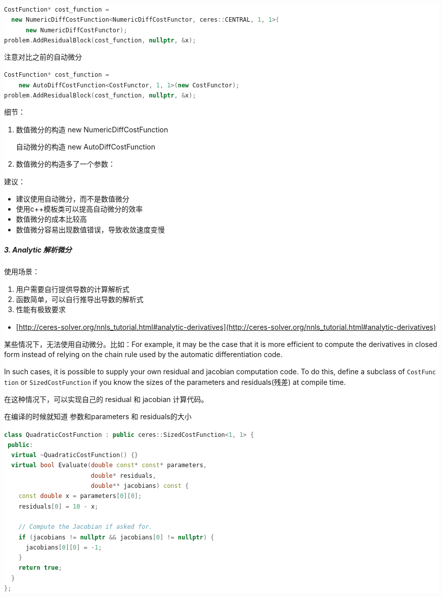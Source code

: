```c++
CostFunction* cost_function =
  new NumericDiffCostFunction<NumericDiffCostFunctor, ceres::CENTRAL, 1, 1>(
      new NumericDiffCostFunctor);
problem.AddResidualBlock(cost_function, nullptr, &x);
```

注意对比之前的自动微分

```c++
CostFunction* cost_function =
    new AutoDiffCostFunction<CostFunctor, 1, 1>(new CostFunctor);
problem.AddResidualBlock(cost_function, nullptr, &x);
```

细节：

1. 数值微分的构造  new NumericDiffCostFunction

   自动微分的构造 new AutoDiffCostFunction

2. 数值微分的构造多了一个参数：

建议：

- 建议使用自动微分，而不是数值微分
- 使用c++模板类可以提高自动微分的效率
- 数值微分的成本比较高
- 数值微分容易出现数值错误，导致收敛速度变慢

##### 3. Analytic 解析微分

使用场景：
1. 用户需要自行提供导数的计算解析式
2. 函数简单，可以自行推导出导数的解析式
3. 性能有极致要求


- [http://ceres-solver.org/nnls_tutorial.html#analytic-derivatives](http://ceres-solver.org/nnls_tutorial.html#analytic-derivatives)

某些情况下，无法使用自动微分。比如：For example, it may be the case that it is more efficient to compute the derivatives in closed form instead of relying on the chain rule used by the automatic differentiation code. 

In such cases, it is possible to supply your own residual and jacobian computation code. To do this, define a subclass of `CostFunction` or `SizedCostFunction` if you know the sizes of the parameters and residuals(残差) at compile time.

在这种情况下，可以实现自己的 residual 和 jacobian 计算代码。

在编译的时候就知道 参数和parameters 和 residuals的大小

```c++
class QuadraticCostFunction : public ceres::SizedCostFunction<1, 1> {
 public:
  virtual ~QuadraticCostFunction() {}
  virtual bool Evaluate(double const* const* parameters,
                        double* residuals,
                        double** jacobians) const {
    const double x = parameters[0][0];
    residuals[0] = 10 - x;

    // Compute the Jacobian if asked for.
    if (jacobians != nullptr && jacobians[0] != nullptr) {
      jacobians[0][0] = -1;
    }
    return true;
  }
};
```

